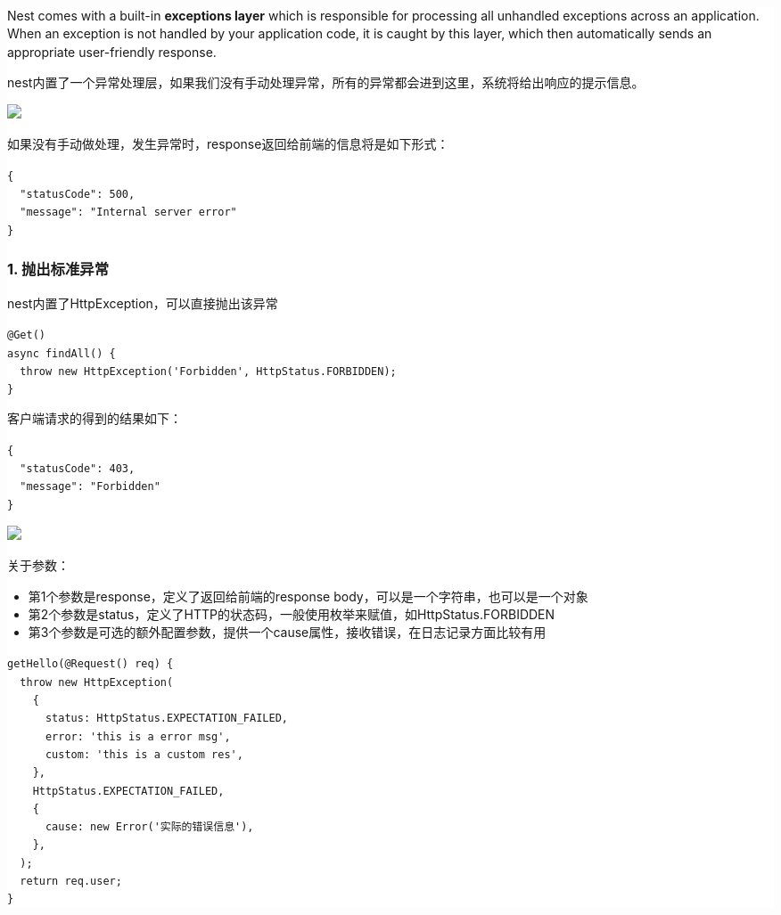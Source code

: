 Nest comes with a built-in **exceptions layer** which is responsible for processing all unhandled exceptions across an application. When an exception is not handled by your application code, it is caught by this layer, which then automatically sends an appropriate user-friendly response.

nest内置了一个异常处理层，如果我们没有手动处理异常，所有的异常都会进到这里，系统将给出响应的提示信息。

![](https://p3-juejin.byteimg.com/tos-cn-i-k3u1fbpfcp/5a6de167abec43d7bb8c1be759105d64~tplv-k3u1fbpfcp-zoom-1.image)

如果没有手动做处理，发生异常时，response返回给前端的信息将是如下形式：

```
{
  "statusCode": 500,
  "message": "Internal server error"
}
```

### 1. 抛出标准异常

nest内置了HttpException，可以直接抛出该异常

```
@Get()
async findAll() {
  throw new HttpException('Forbidden', HttpStatus.FORBIDDEN);
}
```

客户端请求的得到的结果如下：

```
{
  "statusCode": 403,
  "message": "Forbidden"
}
```

![](https://p3-juejin.byteimg.com/tos-cn-i-k3u1fbpfcp/3920f483b8d740f68e452918e2435dca~tplv-k3u1fbpfcp-zoom-1.image)

关于参数：

-   第1个参数是response，定义了返回给前端的response body，可以是一个字符串，也可以是一个对象
-   第2个参数是status，定义了HTTP的状态码，一般使用枚举来赋值，如HttpStatus.FORBIDDEN
-   第3个参数是可选的额外配置参数，提供一个cause属性，接收错误，在日志记录方面比较有用

```
getHello(@Request() req) {
  throw new HttpException(
    {
      status: HttpStatus.EXPECTATION_FAILED,
      error: 'this is a error msg',
      custom: 'this is a custom res',
    },
    HttpStatus.EXPECTATION_FAILED,
    {
      cause: new Error('实际的错误信息'),
    },
  );
  return req.user;
}
```
